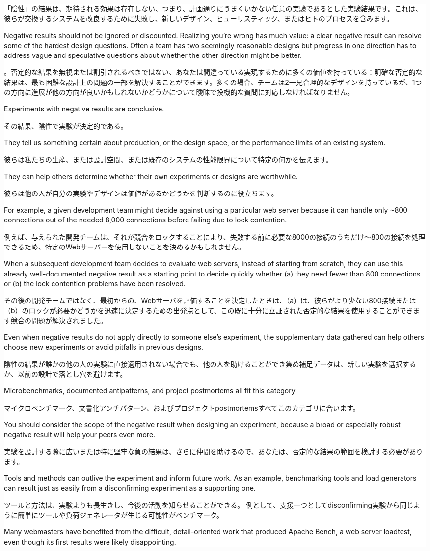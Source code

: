 「陰性」の結果は、期待される効果は存在しない、つまり、計画通りにうまくいかない任意の実験であるとした実験結果です。これは、彼らが交換するシステムを改良するために失敗し、新しいデザイン、ヒューリスティック、またはヒトのプロセスを含みます。

Negative results should not be ignored or discounted. Realizing you’re wrong has much value: a clear negative result can resolve some of the hardest design questions. Often a team has two seemingly reasonable designs but progress in one direction has to address vague and speculative questions about whether the other direction might be better.

。否定的な結果を無視または割引されるべきではない、あなたは間違っている実現するために多くの価値を持っている：明確な否定的な結果は、最も困難な設計上の問題の一部を解決することができます。多くの場合、チームは2一見合理的なデザインを持っているが、1つの方向に進展が他の方向が良いかもしれないかどうかについて曖昧で投機的な質問に対応しなければなりません。

Experiments with negative results are conclusive.

その結果、陰性で実験が決定的である。

They tell us something certain about production, or the design space, or the performance limits of an existing system.

彼らは私たちの生産、または設計空間、または既存のシステムの性能限界について特定の何かを伝えます。

They can help others determine whether their own experiments or designs are worthwhile.

彼らは他の人が自分の実験やデザインは価値があるかどうかを判断するのに役立ちます。

For example, a given development team might decide against using a particular web server because it can handle only ~800 connections out of the needed 8,000 connections before failing due to lock contention.

例えば、与えられた開発チームは、それが競合をロックすることにより、失敗する前に必要な8000の接続のうちだけ〜800の接続を処理できるため、特定のWebサーバーを使用しないことを決めるかもしれません。

When a subsequent development team decides to evaluate web servers, instead of starting from scratch, they can use this already well-documented negative result as a starting point to decide quickly whether (a) they need fewer than 800 connections or (b) the lock contention problems have been resolved.

その後の開発チームではなく、最初からの、Webサーバを評価することを決定したときは、（a）は、彼らがより少ない800接続または（b）のロックが必要かどうかを迅速に決定するための出発点として、この既に十分に立証された否定的な結果を使用することができます競合の問題が解決されました。

Even when negative results do not apply directly to someone else’s experiment, the supplementary data gathered can help others choose new experiments or avoid pitfalls in previous designs.

陰性の結果が誰かの他の人の実験に直接適用されない場合でも、他の人を助けることができ集め補足データは、新しい実験を選択するか、以前の設計で落とし穴を避けます。

Microbenchmarks, documented antipatterns, and project postmortems all fit this category.

マイクロベンチマーク、文書化アンチパターン、およびプロジェクトpostmortemsすべてこのカテゴリに合います。

You should consider the scope of the negative result when designing an experiment, because a broad or especially robust negative result will help your peers even more.

実験を設計する際に広いまたは特に堅牢な負の結果は、さらに仲間を助けるので、あなたは、否定的な結果の範囲を検討する必要があります。

Tools and methods can outlive the experiment and inform future work. As an example, benchmarking tools and load generators can result just as easily from a disconfirming experiment as a supporting one.

ツールと方法は、実験よりも長生きし、今後の活動を知らせることができる。 例として、支援一つとしてdisconfirming実験から同じように簡単にツールや負荷ジェネレータが生じる可能性がベンチマーク。

Many webmasters have benefited from the difficult, detail-oriented work that produced Apache Bench, a web server loadtest, even though its first results were likely disappointing.
